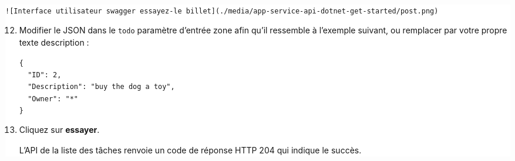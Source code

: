     ![Interface utilisateur swagger essayez-le billet](./media/app-service-api-dotnet-get-started/post.png)

12. Modifier le JSON dans le `todo` paramètre d’entrée zone afin qu’il ressemble à l’exemple suivant, ou remplacer par votre propre texte description :

        {
          "ID": 2,
          "Description": "buy the dog a toy",
          "Owner": "*"
        }

13. Cliquez sur **essayer**.

    L’API de la liste des tâches renvoie un code de réponse HTTP 204 qui indique le succès.
